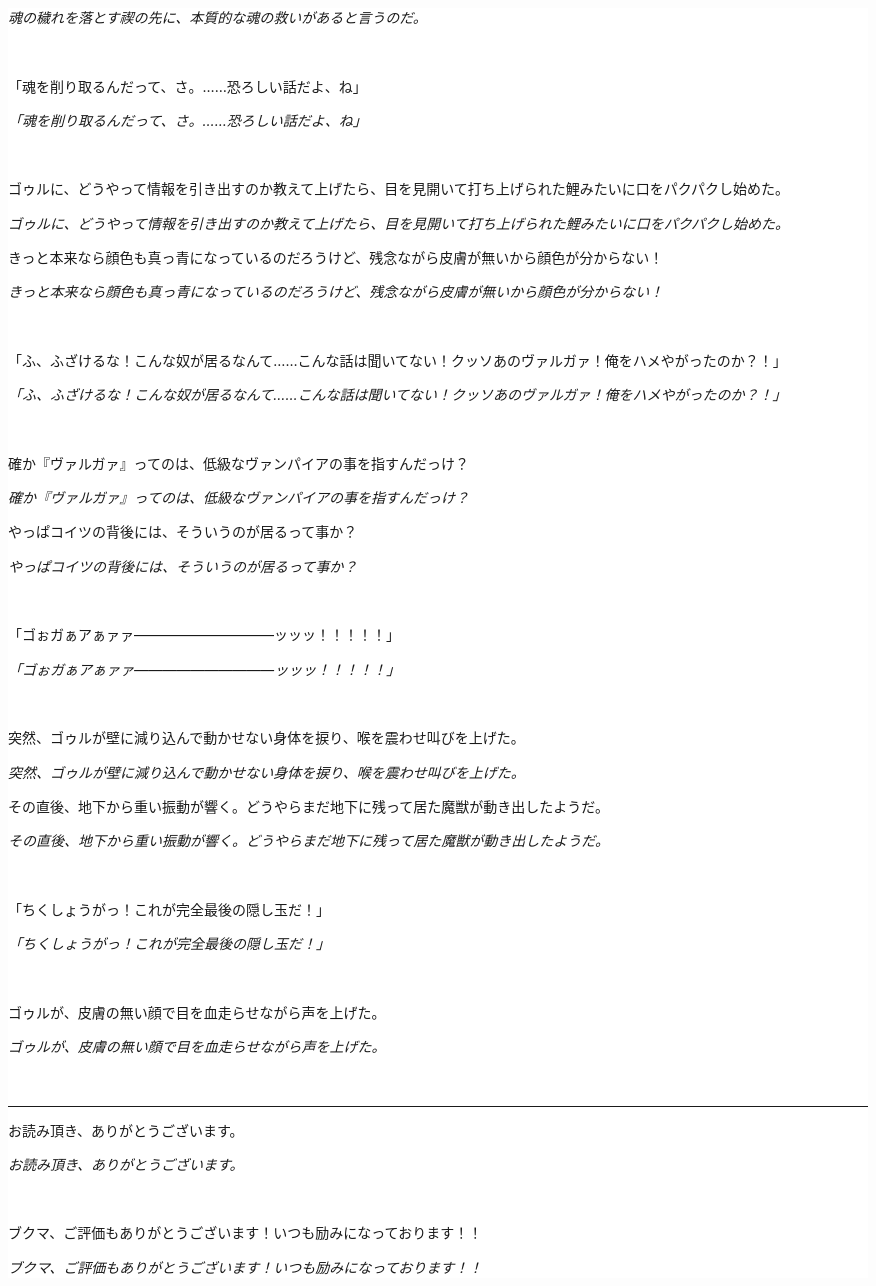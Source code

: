 *魂の穢れを落とす禊の先に、本質的な魂の救いがあると言うのだ。*

&nbsp;

「魂を削り取るんだって、さ。……恐ろしい話だよ、ね」

*「魂を削り取るんだって、さ。……恐ろしい話だよ、ね」*

&nbsp;

ゴゥルに、どうやって情報を引き出すのか教えて上げたら、目を見開いて打ち上げられた鯉みたいに口をパクパクし始めた。

*ゴゥルに、どうやって情報を引き出すのか教えて上げたら、目を見開いて打ち上げられた鯉みたいに口をパクパクし始めた。*

きっと本来なら顔色も真っ青になっているのだろうけど、残念ながら皮膚が無いから顔色が分からない！

*きっと本来なら顔色も真っ青になっているのだろうけど、残念ながら皮膚が無いから顔色が分からない！*

&nbsp;

「ふ、ふざけるな！こんな奴が居るなんて……こんな話は聞いてない！クッソあのヴァルガァ！俺をハメやがったのか？！」

*「ふ、ふざけるな！こんな奴が居るなんて……こんな話は聞いてない！クッソあのヴァルガァ！俺をハメやがったのか？！」*

&nbsp;

確か『ヴァルガァ』ってのは、低級なヴァンパイアの事を指すんだっけ？

*確か『ヴァルガァ』ってのは、低級なヴァンパイアの事を指すんだっけ？*

やっぱコイツの背後には、そういうのが居るって事か？

*やっぱコイツの背後には、そういうのが居るって事か？*

&nbsp;

「ゴぉガぁアぁァァ――――――――――ッッッ！！！！！」

*「ゴぉガぁアぁァァ――――――――――ッッッ！！！！！」*

&nbsp;

突然、ゴゥルが壁に減り込んで動かせない身体を捩り、喉を震わせ叫びを上げた。

*突然、ゴゥルが壁に減り込んで動かせない身体を捩り、喉を震わせ叫びを上げた。*

その直後、地下から重い振動が響く。どうやらまだ地下に残って居た魔獣が動き出したようだ。

*その直後、地下から重い振動が響く。どうやらまだ地下に残って居た魔獣が動き出したようだ。*

&nbsp;

「ちくしょうがっ！これが完全最後の隠し玉だ！」

*「ちくしょうがっ！これが完全最後の隠し玉だ！」*

&nbsp;

ゴゥルが、皮膚の無い顔で目を血走らせながら声を上げた。

*ゴゥルが、皮膚の無い顔で目を血走らせながら声を上げた。*



&nbsp;

----------------

お読み頂き、ありがとうございます。

*お読み頂き、ありがとうございます。*

&nbsp;

ブクマ、ご評価もありがとうございます！いつも励みになっております！！

*ブクマ、ご評価もありがとうございます！いつも励みになっております！！*

